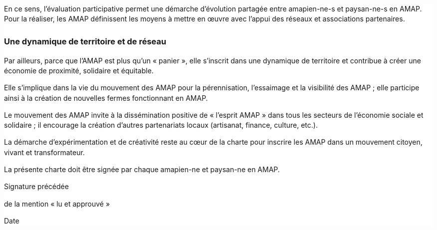 En ce sens, l’évaluation participative permet une démarche d’évolution partagée entre amapien-ne-s et paysan-ne-s en AMAP. Pour la réaliser, les AMAP définissent les moyens à mettre en œuvre avec l’appui des réseaux et associations partenaires.

### Une dynamique de territoire et de réseau

Par ailleurs, parce que l’AMAP est plus qu’un « panier », elle s’inscrit dans une dynamique de territoire et contribue à créer une économie de proximité, solidaire et équitable.

Elle s’implique dans la vie du mouvement des AMAP pour la pérennisation, l’essaimage et la visibilité des AMAP ; elle participe ainsi à la création de nouvelles fermes fonctionnant en AMAP.

Le mouvement des AMAP invite à la dissémination positive de « l’esprit AMAP » dans tous les secteurs de l’économie sociale et solidaire ; il encourage la création d’autres partenariats locaux (artisanat, finance, culture, etc.).

La démarche d’expérimentation et de créativité reste au cœur de la charte pour inscrire les AMAP dans un mouvement citoyen, vivant et transformateur.

La présente charte doit être signée par chaque amapien-ne et paysan-ne en AMAP.

Signature précédée

de la mention « lu et approuvé »

Date
